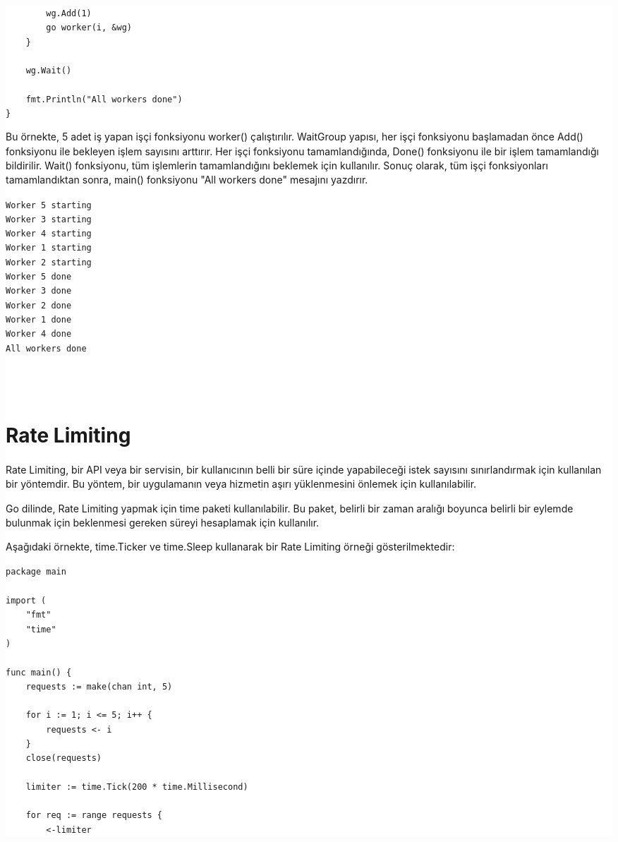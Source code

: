 ```golang
        wg.Add(1)
        go worker(i, &wg)
    }

    wg.Wait()

    fmt.Println("All workers done")
}
```

Bu örnekte, 5 adet iş yapan işçi fonksiyonu worker() çalıştırılır. WaitGroup yapısı, her işçi fonksiyonu başlamadan önce Add() fonksiyonu ile bekleyen işlem sayısını arttırır. Her işçi fonksiyonu tamamlandığında, Done() fonksiyonu ile bir işlem tamamlandığı bildirilir. Wait() fonksiyonu, tüm işlemlerin tamamlandığını beklemek için kullanılır. Sonuç olarak, tüm işçi fonksiyonları tamamlandıktan sonra, main() fonksiyonu "All workers done" mesajını yazdırır.

```
Worker 5 starting
Worker 3 starting
Worker 4 starting
Worker 1 starting
Worker 2 starting
Worker 5 done
Worker 3 done
Worker 2 done
Worker 1 done
Worker 4 done
All workers done
```





<br><br>

# Rate Limiting

Rate Limiting, bir API veya bir servisin, bir kullanıcının belli bir süre içinde yapabileceği istek sayısını sınırlandırmak için kullanılan bir yöntemdir. Bu yöntem, bir uygulamanın veya hizmetin aşırı yüklenmesini önlemek için kullanılabilir.

Go dilinde, Rate Limiting yapmak için time paketi kullanılabilir. Bu paket, belirli bir zaman aralığı boyunca belirli bir eylemde bulunmak için beklenmesi gereken süreyi hesaplamak için kullanılır.

Aşağıdaki örnekte, time.Ticker ve time.Sleep kullanarak bir Rate Limiting örneği gösterilmektedir:

```golang
package main

import (
    "fmt"
    "time"
)

func main() {
    requests := make(chan int, 5)

    for i := 1; i <= 5; i++ {
        requests <- i
    }
    close(requests)

    limiter := time.Tick(200 * time.Millisecond)

    for req := range requests {
        <-limiter
```
